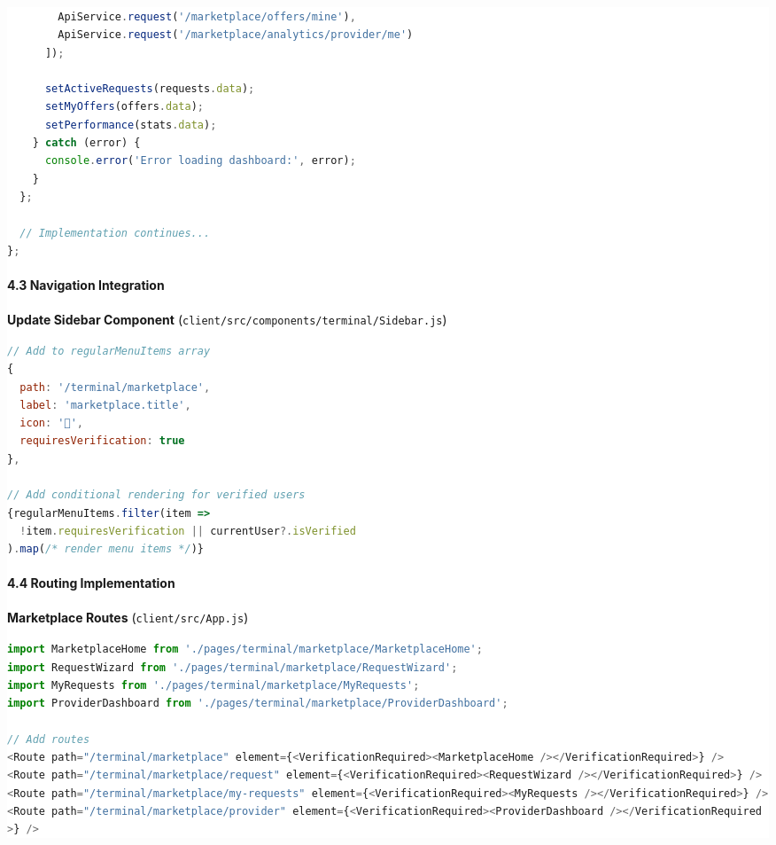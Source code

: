 ```javascript
        ApiService.request('/marketplace/offers/mine'),
        ApiService.request('/marketplace/analytics/provider/me')
      ]);

      setActiveRequests(requests.data);
      setMyOffers(offers.data);
      setPerformance(stats.data);
    } catch (error) {
      console.error('Error loading dashboard:', error);
    }
  };

  // Implementation continues...
};
```

#### 4.3 Navigation Integration

**Update Sidebar Component** (`client/src/components/terminal/Sidebar.js`)
```javascript
// Add to regularMenuItems array
{
  path: '/terminal/marketplace',
  label: 'marketplace.title',
  icon: '🏪',
  requiresVerification: true
},

// Add conditional rendering for verified users
{regularMenuItems.filter(item =>
  !item.requiresVerification || currentUser?.isVerified
).map(/* render menu items */)}
```

#### 4.4 Routing Implementation

**Marketplace Routes** (`client/src/App.js`)
```javascript
import MarketplaceHome from './pages/terminal/marketplace/MarketplaceHome';
import RequestWizard from './pages/terminal/marketplace/RequestWizard';
import MyRequests from './pages/terminal/marketplace/MyRequests';
import ProviderDashboard from './pages/terminal/marketplace/ProviderDashboard';

// Add routes
<Route path="/terminal/marketplace" element={<VerificationRequired><MarketplaceHome /></VerificationRequired>} />
<Route path="/terminal/marketplace/request" element={<VerificationRequired><RequestWizard /></VerificationRequired>} />
<Route path="/terminal/marketplace/my-requests" element={<VerificationRequired><MyRequests /></VerificationRequired>} />
<Route path="/terminal/marketplace/provider" element={<VerificationRequired><ProviderDashboard /></VerificationRequired>} />
```
